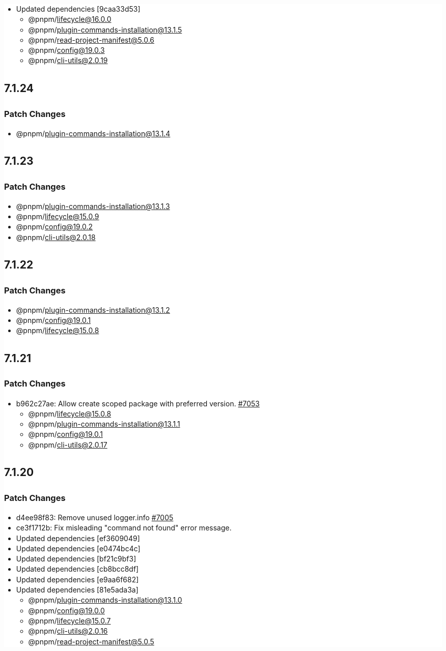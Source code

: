 - Updated dependencies [9caa33d53]
  - @pnpm/lifecycle@16.0.0
  - @pnpm/plugin-commands-installation@13.1.5
  - @pnpm/read-project-manifest@5.0.6
  - @pnpm/config@19.0.3
  - @pnpm/cli-utils@2.0.19

## 7.1.24

### Patch Changes

- @pnpm/plugin-commands-installation@13.1.4

## 7.1.23

### Patch Changes

- @pnpm/plugin-commands-installation@13.1.3
- @pnpm/lifecycle@15.0.9
- @pnpm/config@19.0.2
- @pnpm/cli-utils@2.0.18

## 7.1.22

### Patch Changes

- @pnpm/plugin-commands-installation@13.1.2
- @pnpm/config@19.0.1
- @pnpm/lifecycle@15.0.8

## 7.1.21

### Patch Changes

- b962c27ae: Allow create scoped package with preferred version. [#7053](https://github.com/pnpm/pnpm/issues/7053)
  - @pnpm/lifecycle@15.0.8
  - @pnpm/plugin-commands-installation@13.1.1
  - @pnpm/config@19.0.1
  - @pnpm/cli-utils@2.0.17

## 7.1.20

### Patch Changes

- d4ee98f83: Remove unused logger.info [#7005](https://github.com/pnpm/pnpm/issues/7005)
- ce3f1712b: Fix misleading "command not found" error message.
- Updated dependencies [ef3609049]
- Updated dependencies [e0474bc4c]
- Updated dependencies [bf21c9bf3]
- Updated dependencies [cb8bcc8df]
- Updated dependencies [e9aa6f682]
- Updated dependencies [81e5ada3a]
  - @pnpm/plugin-commands-installation@13.1.0
  - @pnpm/config@19.0.0
  - @pnpm/lifecycle@15.0.7
  - @pnpm/cli-utils@2.0.16
  - @pnpm/read-project-manifest@5.0.5
